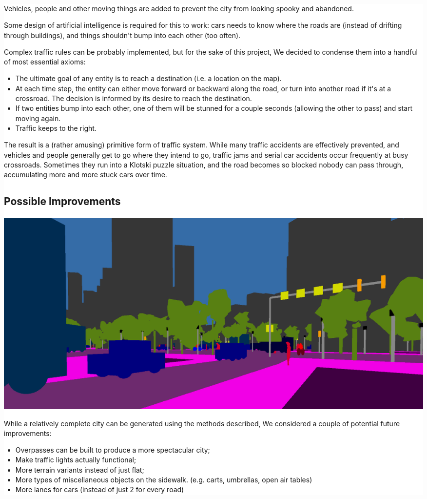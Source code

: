 Vehicles, people and other moving things are added to prevent the city from looking spooky and abandoned.

Some design of artificial intelligence is required for this to work: cars needs to know where the roads are (instead of drifting through buildings), and things shouldn't bump into each other (too often).

Complex traffic rules can be probably implemented, but for the sake of this project, We decided to condense them into a handful of most essential axioms:

- The ultimate goal of any entity is to reach a destination (i.e. a location on the map).
- At each time step, the entity can either move forward or backward along the road, or turn into another road if it's at a crossroad. The decision is informed by its desire to reach the destination.
- If two entities bump into each other, one of them will be stunned for a couple seconds (allowing the other to pass) and start moving again.
- Traffic keeps to the right.

The result is a (rather amusing) primitive form of traffic system. While many traffic accidents are effectively prevented, and vehicles and people generally get to go where they intend to go, traffic jams and serial car accidents occur frequently at busy crossroads. Sometimes they run into a Klotski puzzle situation, and the road becomes so blocked nobody can pass through, accumulating more and more stuck cars over time.

## Possible Improvements

![](images/img7.png)

While a relatively complete city can be generated using the methods described, We considered a couple of potential future improvements:

- Overpasses can be built to produce a more spectacular city;
- Make traffic lights actually functional;
- More terrain variants instead of just flat;
- More types of miscellaneous objects on the sidewalk. (e.g. carts, umbrellas, open air tables)
- More lanes for cars (instead of just 2 for every road)
